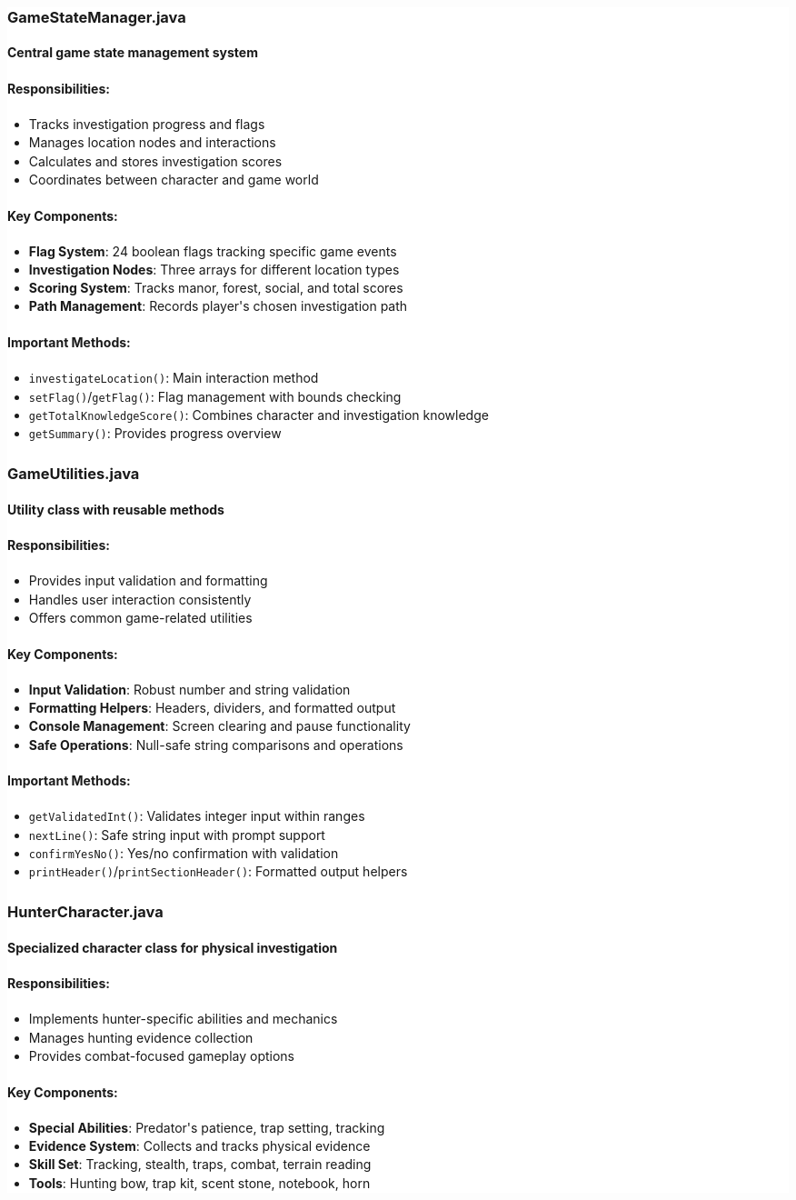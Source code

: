 ### GameStateManager.java
**Central game state management system**

#### Responsibilities:
- Tracks investigation progress and flags
- Manages location nodes and interactions
- Calculates and stores investigation scores
- Coordinates between character and game world

#### Key Components:
- **Flag System**: 24 boolean flags tracking specific game events
- **Investigation Nodes**: Three arrays for different location types
- **Scoring System**: Tracks manor, forest, social, and total scores
- **Path Management**: Records player's chosen investigation path

#### Important Methods:
- `investigateLocation()`: Main interaction method
- `setFlag()`/`getFlag()`: Flag management with bounds checking
- `getTotalKnowledgeScore()`: Combines character and investigation knowledge
- `getSummary()`: Provides progress overview

### GameUtilities.java
**Utility class with reusable methods**

#### Responsibilities:
- Provides input validation and formatting
- Handles user interaction consistently
- Offers common game-related utilities

#### Key Components:
- **Input Validation**: Robust number and string validation
- **Formatting Helpers**: Headers, dividers, and formatted output
- **Console Management**: Screen clearing and pause functionality
- **Safe Operations**: Null-safe string comparisons and operations

#### Important Methods:
- `getValidatedInt()`: Validates integer input within ranges
- `nextLine()`: Safe string input with prompt support
- `confirmYesNo()`: Yes/no confirmation with validation
- `printHeader()`/`printSectionHeader()`: Formatted output helpers

### HunterCharacter.java
**Specialized character class for physical investigation**

#### Responsibilities:
- Implements hunter-specific abilities and mechanics
- Manages hunting evidence collection
- Provides combat-focused gameplay options

#### Key Components:
- **Special Abilities**: Predator's patience, trap setting, tracking
- **Evidence System**: Collects and tracks physical evidence
- **Skill Set**: Tracking, stealth, traps, combat, terrain reading
- **Tools**: Hunting bow, trap kit, scent stone, notebook, horn
